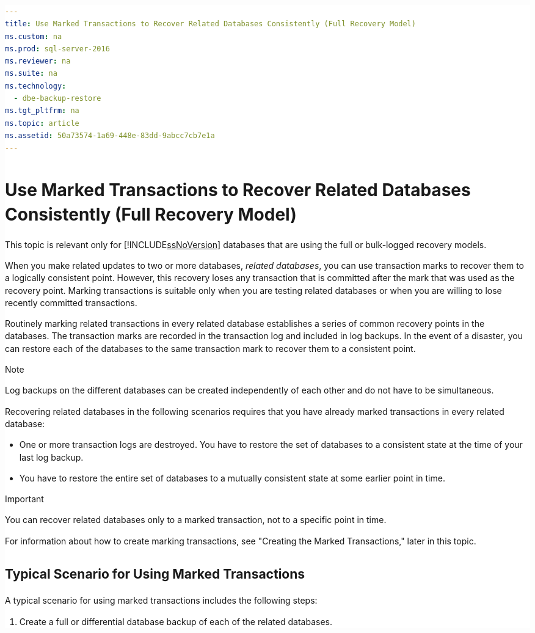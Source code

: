 ```yaml
---
title: Use Marked Transactions to Recover Related Databases Consistently (Full Recovery Model)
ms.custom: na
ms.prod: sql-server-2016
ms.reviewer: na
ms.suite: na
ms.technology: 
  - dbe-backup-restore
ms.tgt_pltfrm: na
ms.topic: article
ms.assetid: 50a73574-1a69-448e-83dd-9abcc7cb7e1a
---
```

# Use Marked Transactions to Recover Related Databases Consistently (Full Recovery Model)
  This topic is relevant only for [!INCLUDE[ssNoVersion](../../Topics/TopicNameContainA/includes/ssNoVersion_md.md)] databases that are using the full or bulk-logged recovery models.  
  
 When you make related updates to two or more databases, *related databases*, you can use transaction marks to recover them to a logically consistent point. However, this recovery loses any transaction that is committed after the mark that was used as the recovery point. Marking transactions is suitable only when you are testing related databases or when you are willing to lose recently committed transactions.  
  
 Routinely marking related transactions in every related database establishes a series of common recovery points in the databases. The transaction marks are recorded in the transaction log and included in log backups. In the event of a disaster, you can restore each of the databases to the same transaction mark to recover them to a consistent point.  
  
> [!NOTE]  
>  Log backups on the different databases can be created independently of each other and do not have to be simultaneous.  
  
 Recovering related databases in the following scenarios requires that you have already marked transactions in every related database:  
  
-   One or more transaction logs are destroyed. You have to restore the set of databases to a consistent state at the time of your last log backup.  
  
-   You have to restore the entire set of databases to a mutually consistent state at some earlier point in time.  
  
> [!IMPORTANT]  
>  You can recover related databases only to a marked transaction, not to a specific point in time.  
  
 For information about how to create marking transactions, see "Creating the Marked Transactions," later in this topic.  
  
## Typical Scenario for Using Marked Transactions  
 A typical scenario for using marked transactions includes the following steps:  
  
1.  Create a full or differential database backup of each of the related databases.  
  